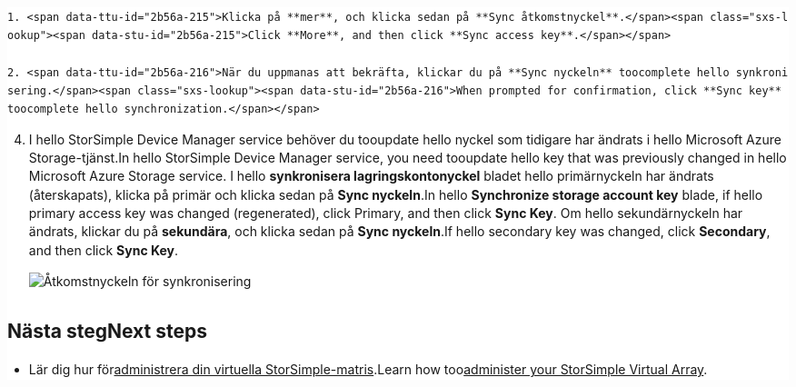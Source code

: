     1. <span data-ttu-id="2b56a-215">Klicka på **mer**, och klicka sedan på **Sync åtkomstnyckel**.</span><span class="sxs-lookup"><span data-stu-id="2b56a-215">Click **More**, and then click **Sync access key**.</span></span>
   
    2. <span data-ttu-id="2b56a-216">När du uppmanas att bekräfta, klickar du på **Sync nyckeln** toocomplete hello synkronisering.</span><span class="sxs-lookup"><span data-stu-id="2b56a-216">When prompted for confirmation, click **Sync key** toocomplete hello synchronization.</span></span>
    
4. <span data-ttu-id="2b56a-217">I hello StorSimple Device Manager service behöver du tooupdate hello nyckel som tidigare har ändrats i hello Microsoft Azure Storage-tjänst.</span><span class="sxs-lookup"><span data-stu-id="2b56a-217">In hello StorSimple Device Manager service, you need tooupdate hello key that was previously changed in hello Microsoft Azure Storage service.</span></span> <span data-ttu-id="2b56a-218">I hello **synkronisera lagringskontonyckel** bladet hello primärnyckeln har ändrats (återskapats), klicka på primär och klicka sedan på **Sync nyckeln**.</span><span class="sxs-lookup"><span data-stu-id="2b56a-218">In hello **Synchronize storage account key** blade, if hello primary access key was changed (regenerated), click Primary, and then click **Sync Key**.</span></span> <span data-ttu-id="2b56a-219">Om hello sekundärnyckeln har ändrats, klickar du på **sekundära**, och klicka sedan på **Sync nyckeln**.</span><span class="sxs-lookup"><span data-stu-id="2b56a-219">If hello secondary key was changed, click **Secondary**, and then click **Sync Key**.</span></span>
   
    ![Åtkomstnyckeln för synkronisering](./media/storsimple-virtual-array-manage-storage-accounts/ova-sync-acess-key.png)

## <a name="next-steps"></a><span data-ttu-id="2b56a-221">Nästa steg</span><span class="sxs-lookup"><span data-stu-id="2b56a-221">Next steps</span></span>
* <span data-ttu-id="2b56a-222">Lär dig hur för[administrera din virtuella StorSimple-matris](storsimple-ova-web-ui-admin.md).</span><span class="sxs-lookup"><span data-stu-id="2b56a-222">Learn how too[administer your StorSimple Virtual Array](storsimple-ova-web-ui-admin.md).</span></span>

